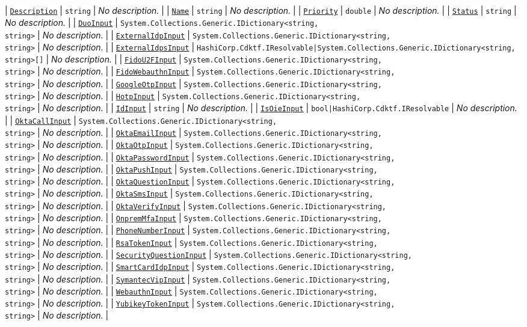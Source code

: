 | <code><a href="#@cdktf/provider-okta.policyMfaDefault.PolicyMfaDefault.property.description">Description</a></code> | <code>string</code> | *No description.* |
| <code><a href="#@cdktf/provider-okta.policyMfaDefault.PolicyMfaDefault.property.name">Name</a></code> | <code>string</code> | *No description.* |
| <code><a href="#@cdktf/provider-okta.policyMfaDefault.PolicyMfaDefault.property.priority">Priority</a></code> | <code>double</code> | *No description.* |
| <code><a href="#@cdktf/provider-okta.policyMfaDefault.PolicyMfaDefault.property.status">Status</a></code> | <code>string</code> | *No description.* |
| <code><a href="#@cdktf/provider-okta.policyMfaDefault.PolicyMfaDefault.property.duoInput">DuoInput</a></code> | <code>System.Collections.Generic.IDictionary<string, string></code> | *No description.* |
| <code><a href="#@cdktf/provider-okta.policyMfaDefault.PolicyMfaDefault.property.externalIdpInput">ExternalIdpInput</a></code> | <code>System.Collections.Generic.IDictionary<string, string></code> | *No description.* |
| <code><a href="#@cdktf/provider-okta.policyMfaDefault.PolicyMfaDefault.property.externalIdpsInput">ExternalIdpsInput</a></code> | <code>HashiCorp.Cdktf.IResolvable\|System.Collections.Generic.IDictionary<string, string>[]</code> | *No description.* |
| <code><a href="#@cdktf/provider-okta.policyMfaDefault.PolicyMfaDefault.property.fidoU2FInput">FidoU2FInput</a></code> | <code>System.Collections.Generic.IDictionary<string, string></code> | *No description.* |
| <code><a href="#@cdktf/provider-okta.policyMfaDefault.PolicyMfaDefault.property.fidoWebauthnInput">FidoWebauthnInput</a></code> | <code>System.Collections.Generic.IDictionary<string, string></code> | *No description.* |
| <code><a href="#@cdktf/provider-okta.policyMfaDefault.PolicyMfaDefault.property.googleOtpInput">GoogleOtpInput</a></code> | <code>System.Collections.Generic.IDictionary<string, string></code> | *No description.* |
| <code><a href="#@cdktf/provider-okta.policyMfaDefault.PolicyMfaDefault.property.hotpInput">HotpInput</a></code> | <code>System.Collections.Generic.IDictionary<string, string></code> | *No description.* |
| <code><a href="#@cdktf/provider-okta.policyMfaDefault.PolicyMfaDefault.property.idInput">IdInput</a></code> | <code>string</code> | *No description.* |
| <code><a href="#@cdktf/provider-okta.policyMfaDefault.PolicyMfaDefault.property.isOieInput">IsOieInput</a></code> | <code>bool\|HashiCorp.Cdktf.IResolvable</code> | *No description.* |
| <code><a href="#@cdktf/provider-okta.policyMfaDefault.PolicyMfaDefault.property.oktaCallInput">OktaCallInput</a></code> | <code>System.Collections.Generic.IDictionary<string, string></code> | *No description.* |
| <code><a href="#@cdktf/provider-okta.policyMfaDefault.PolicyMfaDefault.property.oktaEmailInput">OktaEmailInput</a></code> | <code>System.Collections.Generic.IDictionary<string, string></code> | *No description.* |
| <code><a href="#@cdktf/provider-okta.policyMfaDefault.PolicyMfaDefault.property.oktaOtpInput">OktaOtpInput</a></code> | <code>System.Collections.Generic.IDictionary<string, string></code> | *No description.* |
| <code><a href="#@cdktf/provider-okta.policyMfaDefault.PolicyMfaDefault.property.oktaPasswordInput">OktaPasswordInput</a></code> | <code>System.Collections.Generic.IDictionary<string, string></code> | *No description.* |
| <code><a href="#@cdktf/provider-okta.policyMfaDefault.PolicyMfaDefault.property.oktaPushInput">OktaPushInput</a></code> | <code>System.Collections.Generic.IDictionary<string, string></code> | *No description.* |
| <code><a href="#@cdktf/provider-okta.policyMfaDefault.PolicyMfaDefault.property.oktaQuestionInput">OktaQuestionInput</a></code> | <code>System.Collections.Generic.IDictionary<string, string></code> | *No description.* |
| <code><a href="#@cdktf/provider-okta.policyMfaDefault.PolicyMfaDefault.property.oktaSmsInput">OktaSmsInput</a></code> | <code>System.Collections.Generic.IDictionary<string, string></code> | *No description.* |
| <code><a href="#@cdktf/provider-okta.policyMfaDefault.PolicyMfaDefault.property.oktaVerifyInput">OktaVerifyInput</a></code> | <code>System.Collections.Generic.IDictionary<string, string></code> | *No description.* |
| <code><a href="#@cdktf/provider-okta.policyMfaDefault.PolicyMfaDefault.property.onpremMfaInput">OnpremMfaInput</a></code> | <code>System.Collections.Generic.IDictionary<string, string></code> | *No description.* |
| <code><a href="#@cdktf/provider-okta.policyMfaDefault.PolicyMfaDefault.property.phoneNumberInput">PhoneNumberInput</a></code> | <code>System.Collections.Generic.IDictionary<string, string></code> | *No description.* |
| <code><a href="#@cdktf/provider-okta.policyMfaDefault.PolicyMfaDefault.property.rsaTokenInput">RsaTokenInput</a></code> | <code>System.Collections.Generic.IDictionary<string, string></code> | *No description.* |
| <code><a href="#@cdktf/provider-okta.policyMfaDefault.PolicyMfaDefault.property.securityQuestionInput">SecurityQuestionInput</a></code> | <code>System.Collections.Generic.IDictionary<string, string></code> | *No description.* |
| <code><a href="#@cdktf/provider-okta.policyMfaDefault.PolicyMfaDefault.property.smartCardIdpInput">SmartCardIdpInput</a></code> | <code>System.Collections.Generic.IDictionary<string, string></code> | *No description.* |
| <code><a href="#@cdktf/provider-okta.policyMfaDefault.PolicyMfaDefault.property.symantecVipInput">SymantecVipInput</a></code> | <code>System.Collections.Generic.IDictionary<string, string></code> | *No description.* |
| <code><a href="#@cdktf/provider-okta.policyMfaDefault.PolicyMfaDefault.property.webauthnInput">WebauthnInput</a></code> | <code>System.Collections.Generic.IDictionary<string, string></code> | *No description.* |
| <code><a href="#@cdktf/provider-okta.policyMfaDefault.PolicyMfaDefault.property.yubikeyTokenInput">YubikeyTokenInput</a></code> | <code>System.Collections.Generic.IDictionary<string, string></code> | *No description.* |
